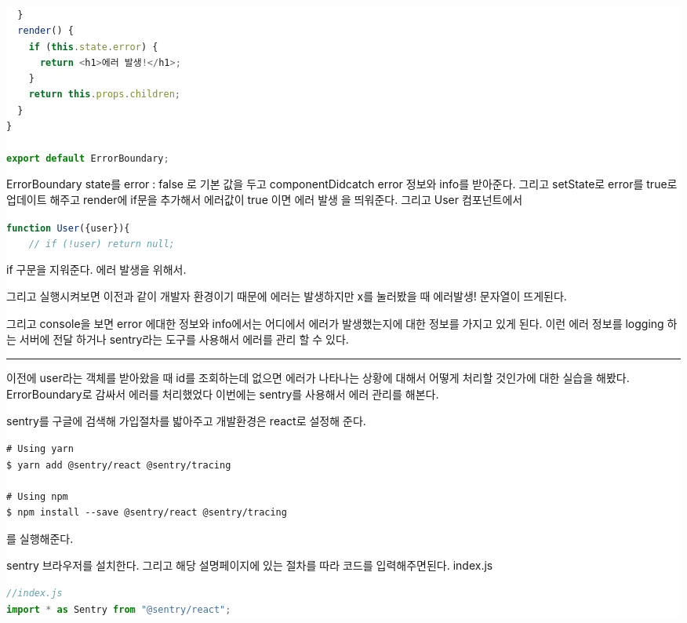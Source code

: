 ```js
  }
  render() {
    if (this.state.error) {
      return <h1>에러 발생!</h1>;
    }
    return this.props.children;
  }
}

export default ErrorBoundary;
```

ErrorBoundary
state를 error : false 로 기본 값을 두고
componentDidcatch error 정보와 info를 받아준다.
그리고 setState로 error를 true로 업데이트 해주고
render에 if문을 추가해서 에러값이 true 이면 에러 발생 을 띄워준다.
그리고
User 컴포넌트에서

```js
function User({user}){
    // if (!user) return null;
```

if 구문을 지워준다. 에러 발생을 위해서.

그리고 실행시켜보면 이전과 같이 개발자 환경이기 때문에 에러는 발생하지만 x를 눌러봤을 때 에러발생! 문자열이 뜨게된다.

그리고 console을 보면 error 에대한 정보와 info에서는 어디에서 에러가 발생했는지에 대한 정보를 가지고 있게 된다.
이런 에러 정보를 logging 하는 서버에 전달 하거나 sentry라는 도구를 사용해서 에러를 관리 할 수 있다.

---

이전에 user라는 객체를 받아왔을 때 id를 조회하는데 없으면 에러가 나타나는 상황에 대해서 어떻게 처리할 것인가에 대한 실습을 해봤다.
ErrorBoundary로 감싸서 에러를 처리했었다 이번에는 sentry를 사용해서 에러 관리를 해본다.

sentry를 구글에 검색해 가입절차를 밟아주고 개발환경은 react로 설정해 준다.

```
# Using yarn
$ yarn add @sentry/react @sentry/tracing

# Using npm
$ npm install --save @sentry/react @sentry/tracing
```

를 실행해준다.

sentry 브라우저를 설치한다.
그리고
해당 설명페이지에 있는 절차를 따라 코드를 입력해주면된다.
index.js

```js
//index.js
import * as Sentry from "@sentry/react";
```
